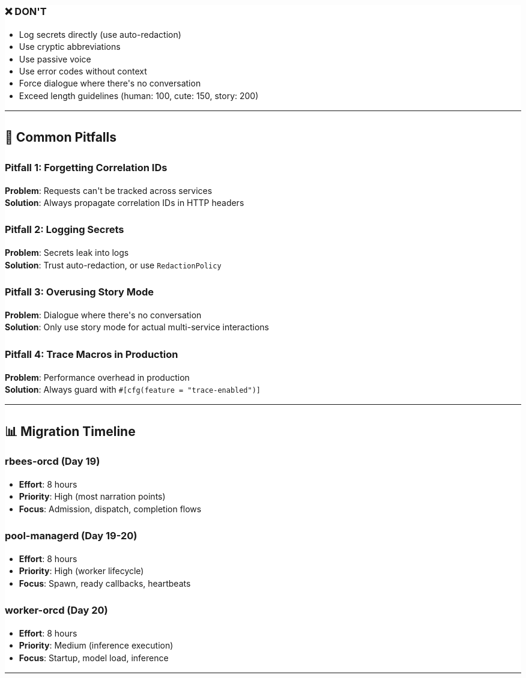 ### ❌ DON'T
- Log secrets directly (use auto-redaction)
- Use cryptic abbreviations
- Use passive voice
- Use error codes without context
- Force dialogue where there's no conversation
- Exceed length guidelines (human: 100, cute: 150, story: 200)

---

## 🚨 Common Pitfalls

### Pitfall 1: Forgetting Correlation IDs
**Problem**: Requests can't be tracked across services  
**Solution**: Always propagate correlation IDs in HTTP headers

### Pitfall 2: Logging Secrets
**Problem**: Secrets leak into logs  
**Solution**: Trust auto-redaction, or use `RedactionPolicy`

### Pitfall 3: Overusing Story Mode
**Problem**: Dialogue where there's no conversation  
**Solution**: Only use story mode for actual multi-service interactions

### Pitfall 4: Trace Macros in Production
**Problem**: Performance overhead in production  
**Solution**: Always guard with `#[cfg(feature = "trace-enabled")]`

---

## 📊 Migration Timeline

### rbees-orcd (Day 19)
- **Effort**: 8 hours
- **Priority**: High (most narration points)
- **Focus**: Admission, dispatch, completion flows

### pool-managerd (Day 19-20)
- **Effort**: 8 hours
- **Priority**: High (worker lifecycle)
- **Focus**: Spawn, ready callbacks, heartbeats

### worker-orcd (Day 20)
- **Effort**: 8 hours
- **Priority**: Medium (inference execution)
- **Focus**: Startup, model load, inference

---
